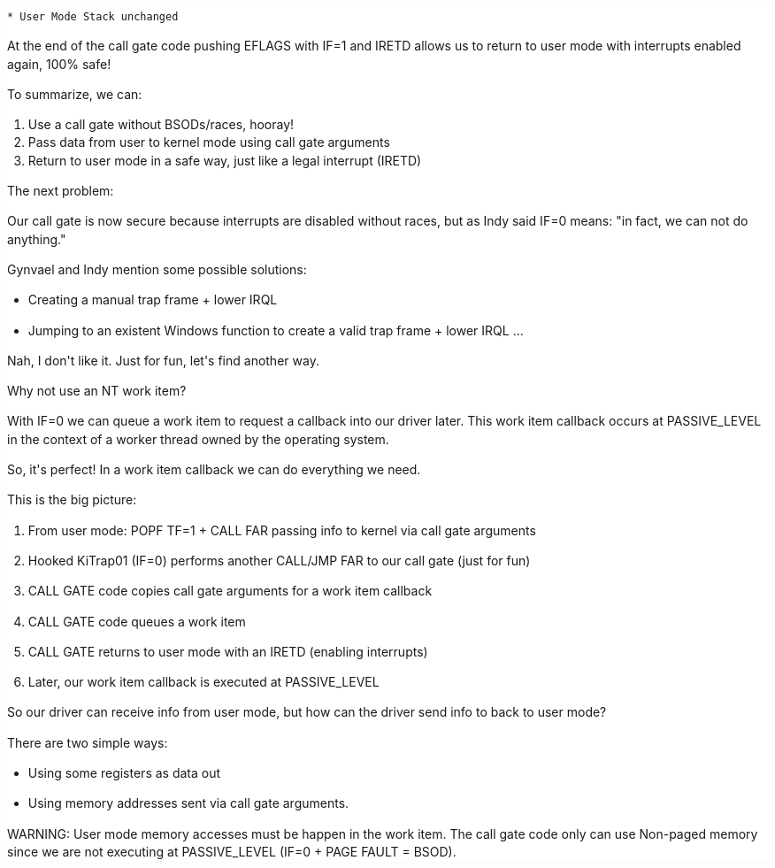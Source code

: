     * User Mode Stack unchanged


At the end of the call gate code pushing EFLAGS with IF=1 and IRETD allows
us to return to user mode with interrupts enabled again, 100% safe!

To summarize, we can:

1. Use a call gate without BSODs/races, hooray!
2. Pass data from user to kernel mode using call gate arguments
3. Return to user mode in a safe way, just like a legal interrupt (IRETD)

The next problem:

Our call gate is now secure because interrupts are disabled without races,
but as Indy said IF=0 means: "in fact, we can not do anything."

Gynvael and Indy mention some possible solutions:

- Creating a manual trap frame + lower IRQL

- Jumping to an existent Windows function to create a valid trap frame +
lower IRQL ...

Nah, I don't like it. Just for fun, let's find another way.

Why not use an NT work item?

With IF=0 we can queue a work item to request a callback into our driver
later. This work item callback occurs at PASSIVE_LEVEL in the context of
a worker thread owned by the operating system.

So, it's perfect! In a work item callback we can do everything we need.

This is the big picture:

1. From user mode: POPF TF=1 + CALL FAR passing info to kernel via call
gate arguments

2. Hooked KiTrap01 (IF=0) performs another CALL/JMP FAR to our call gate
(just for fun)

3. CALL GATE code copies call gate arguments for a work item callback

4. CALL GATE code queues a work item

5. CALL GATE returns to user mode with an IRETD (enabling interrupts)

6. Later, our work item callback is executed at PASSIVE_LEVEL

So our driver can receive info from user mode, but how can the driver send
info to back to user mode?

There are two simple ways:

- Using some registers as data out

- Using memory addresses sent via call gate arguments.

WARNING: User mode memory accesses must be happen in the work item.
The call gate code only can use Non-paged memory since we are not
executing at PASSIVE_LEVEL (IF=0 + PAGE FAULT = BSOD).
